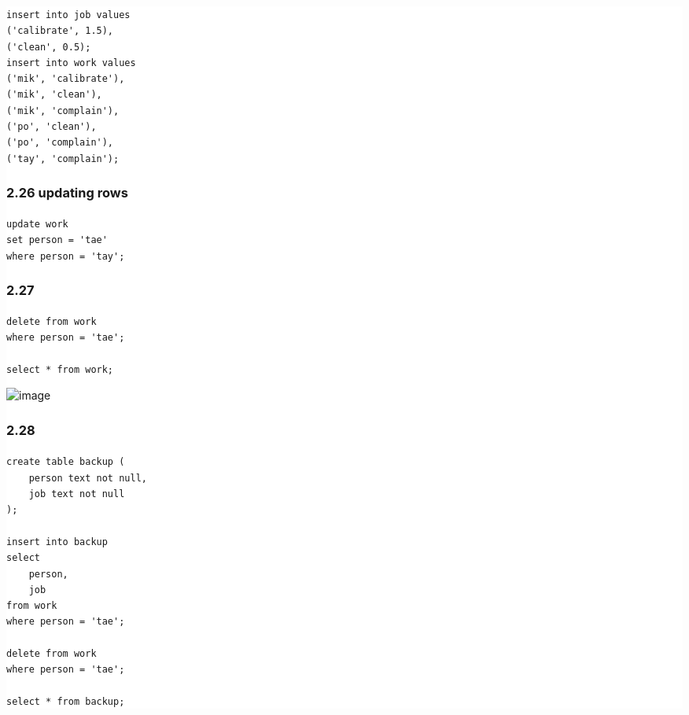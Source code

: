 ```
insert into job values
('calibrate', 1.5),
('clean', 0.5);
insert into work values
('mik', 'calibrate'),
('mik', 'clean'),
('mik', 'complain'),
('po', 'clean'),
('po', 'complain'),
('tay', 'complain');
```


### 2.26 updating rows

```
update work
set person = 'tae'
where person = 'tay';
```


### 2.27

```
delete from work
where person = 'tae';

select * from work;
```
![image](https://github.com/patrycjaprzybysz/SQLite/assets/100605325/221d1660-c98a-461d-bf25-bf14dabacf55)


### 2.28

```
create table backup (
    person text not null,
    job text not null
);

insert into backup
select
    person,
    job
from work
where person = 'tae';

delete from work
where person = 'tae';

select * from backup;
```
